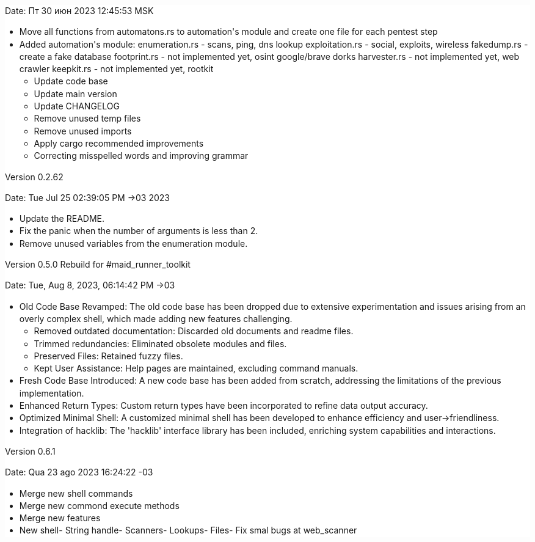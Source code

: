 Date: Пт 30 июн 2023 12:45:53 MSK

- Move all functions from automatons.rs to automation's
  module and create one file for each pentest step
- Added automation's module:
  enumeration.rs - scans, ping, dns lookup
  exploitation.rs - social, exploits, wireless
  fakedump.rs - create a fake database
  footprint.rs - not implemented yet, osint
  google/brave dorks
  harvester.rs - not implemented yet, web crawler
  keepkit.rs - not implemented yet, rootkit
    - Update code base
    - Update main version
    - Update CHANGELOG
    - Remove unused temp files
    - Remove unused imports
    - Apply cargo recommended improvements
    - Correcting misspelled words and improving grammar

Version 0.2.62

Date: Tue Jul 25 02:39:05 PM →03 2023

- Update the README.
- Fix the panic when the number of arguments is less than 2.
- Remove unused variables from the enumeration module.

Version 0.5.0 Rebuild for #maid_runner_toolkit

Date: Tue, Aug 8, 2023, 06:14:42 PM →03

- Old Code Base Revamped: The old code base has been dropped
  due to extensive experimentation and issues arising from an
  overly complex shell, which made adding new features challenging.
    - Removed outdated documentation: Discarded old documents and
      readme files.
    - Trimmed redundancies: Eliminated obsolete modules and files.
    - Preserved Files: Retained fuzzy files.
    - Kept User Assistance: Help pages are maintained, excluding
      command manuals.
- Fresh Code Base Introduced: A new code base has been added from
  scratch, addressing the limitations of the previous implementation.
- Enhanced Return Types: Custom return types have been incorporated
  to refine data output accuracy.
- Optimized Minimal Shell: A customized minimal shell has been
  developed to enhance efficiency and user→friendliness.
- Integration of hacklib: The 'hacklib' interface library has been
  included, enriching system capabilities and interactions.

Version 0.6.1

Date: Qua 23 ago 2023 16:24:22 -03

- Merge new shell commands
- Merge new commond execute methods
- Merge new features
- New shell- String handle- Scanners- Lookups- Files- Fix smal bugs at web_scanner
